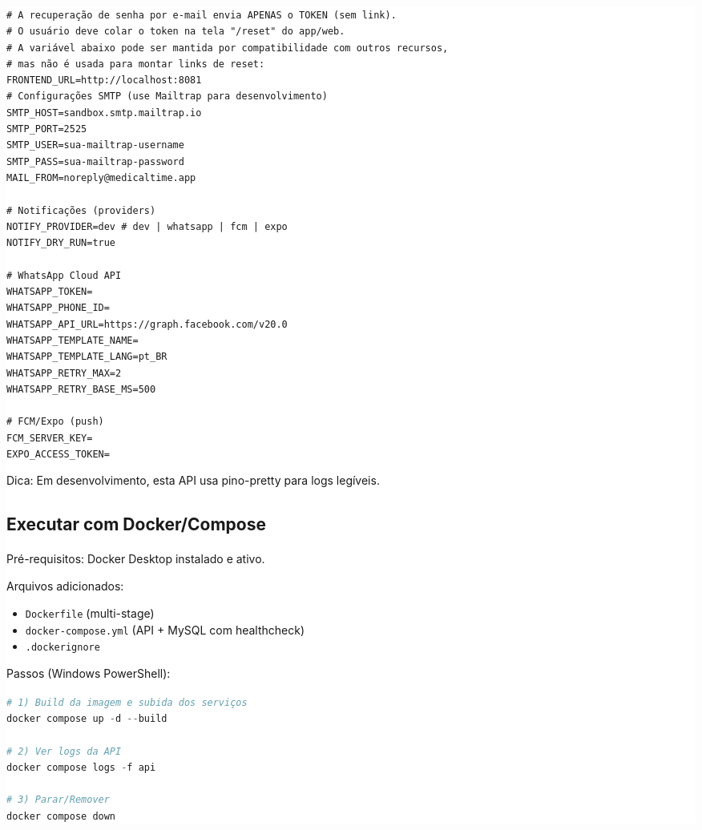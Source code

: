 ```
# A recuperação de senha por e-mail envia APENAS o TOKEN (sem link).
# O usuário deve colar o token na tela "/reset" do app/web.
# A variável abaixo pode ser mantida por compatibilidade com outros recursos,
# mas não é usada para montar links de reset:
FRONTEND_URL=http://localhost:8081
# Configurações SMTP (use Mailtrap para desenvolvimento)
SMTP_HOST=sandbox.smtp.mailtrap.io
SMTP_PORT=2525
SMTP_USER=sua-mailtrap-username
SMTP_PASS=sua-mailtrap-password
MAIL_FROM=noreply@medicaltime.app

# Notificações (providers)
NOTIFY_PROVIDER=dev # dev | whatsapp | fcm | expo
NOTIFY_DRY_RUN=true

# WhatsApp Cloud API
WHATSAPP_TOKEN=
WHATSAPP_PHONE_ID=
WHATSAPP_API_URL=https://graph.facebook.com/v20.0
WHATSAPP_TEMPLATE_NAME=
WHATSAPP_TEMPLATE_LANG=pt_BR
WHATSAPP_RETRY_MAX=2
WHATSAPP_RETRY_BASE_MS=500

# FCM/Expo (push)
FCM_SERVER_KEY=
EXPO_ACCESS_TOKEN=
```

Dica: Em desenvolvimento, esta API usa pino-pretty para logs legíveis.

## Executar com Docker/Compose

Pré-requisitos: Docker Desktop instalado e ativo.

Arquivos adicionados:

- `Dockerfile` (multi-stage)
- `docker-compose.yml` (API + MySQL com healthcheck)
- `.dockerignore`

Passos (Windows PowerShell):

```powershell
# 1) Build da imagem e subida dos serviços
docker compose up -d --build

# 2) Ver logs da API
docker compose logs -f api

# 3) Parar/Remover
docker compose down
```
